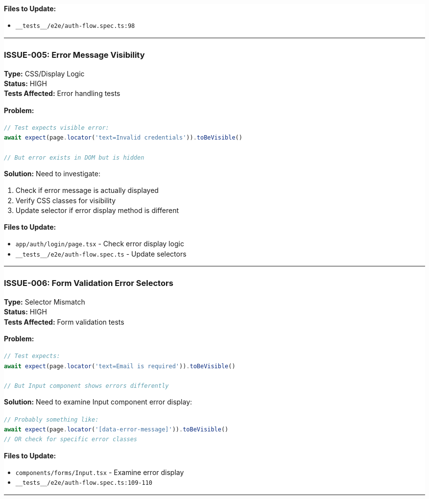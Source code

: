 **Files to Update:**
- `__tests__/e2e/auth-flow.spec.ts:98`

---

### ISSUE-005: Error Message Visibility
**Type:** CSS/Display Logic  
**Status:** HIGH  
**Tests Affected:** Error handling tests  

**Problem:**
```javascript
// Test expects visible error:
await expect(page.locator('text=Invalid credentials')).toBeVisible()

// But error exists in DOM but is hidden
```

**Solution:**
Need to investigate:
1. Check if error message is actually displayed
2. Verify CSS classes for visibility
3. Update selector if error display method is different

**Files to Update:**
- `app/auth/login/page.tsx` - Check error display logic
- `__tests__/e2e/auth-flow.spec.ts` - Update selectors

---

### ISSUE-006: Form Validation Error Selectors
**Type:** Selector Mismatch  
**Status:** HIGH  
**Tests Affected:** Form validation tests  

**Problem:**
```javascript
// Test expects:
await expect(page.locator('text=Email is required')).toBeVisible()

// But Input component shows errors differently
```

**Solution:**
Need to examine Input component error display:
```javascript
// Probably something like:
await expect(page.locator('[data-error-message]')).toBeVisible()
// OR check for specific error classes
```

**Files to Update:**
- `components/forms/Input.tsx` - Examine error display
- `__tests__/e2e/auth-flow.spec.ts:109-110`

---